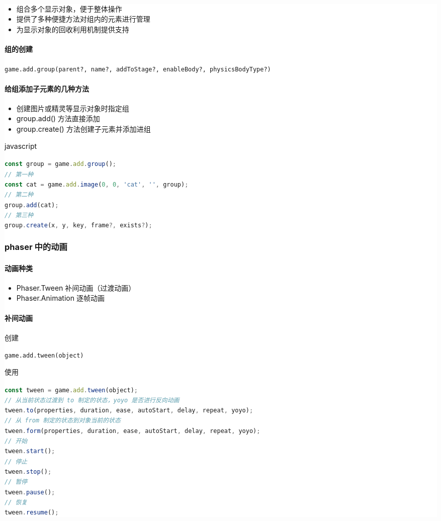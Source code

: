 - 组合多个显示对象，便于整体操作
- 提供了多种便捷方法对组内的元素进行管理
- 为显示对象的回收利用机制提供支持

#### 组的创建

`game.add.group(parent?, name?, addToStage?, enableBody?, physicsBodyType?)`

#### 给组添加子元素的几种方法

- 创建图片或精灵等显示对象时指定组
- group.add() 方法直接添加
- group.create() 方法创建子元素并添加进组

javascript

```javascript
const group = game.add.group();
// 第一种
const cat = game.add.image(0, 0, 'cat', '', group);
// 第二种
group.add(cat);
// 第三种
group.create(x, y, key, frame?, exists?);
```

### phaser 中的动画

#### 动画种类

- Phaser.Tween 补间动画（过渡动画）
- Phaser.Animation 逐帧动画

#### 补间动画

创建

`game.add.tween(object)`

使用

```javascript
const tween = game.add.tween(object);
// 从当前状态过渡到 to 制定的状态，yoyo 是否进行反向动画
tween.to(properties, duration, ease, autoStart, delay, repeat, yoyo);
// 从 from 制定的状态到对象当前的状态
tween.form(properties, duration, ease, autoStart, delay, repeat, yoyo);
// 开始
tween.start();
// 停止
tween.stop();
// 暂停
tween.pause();
// 恢复
tween.resume();
```
